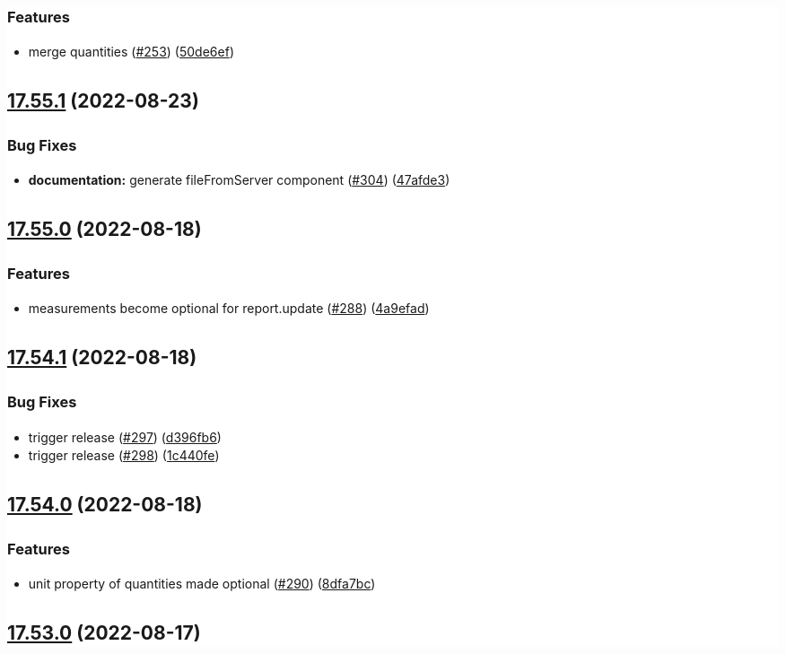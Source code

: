 
### Features

* merge quantities ([#253](https://github.com/withthegrid/platform-sdk/issues/253)) ([50de6ef](https://github.com/withthegrid/platform-sdk/commit/50de6ef4bbc439a508194a3e4d0392ed4d3d68a0))

## [17.55.1](https://github.com/withthegrid/platform-sdk/compare/v17.55.0...v17.55.1) (2022-08-23)


### Bug Fixes

* **documentation:** generate fileFromServer component ([#304](https://github.com/withthegrid/platform-sdk/issues/304)) ([47afde3](https://github.com/withthegrid/platform-sdk/commit/47afde30d3e43c5cb100197f9a4a6a5d5e3a1004))

## [17.55.0](https://github.com/withthegrid/platform-sdk/compare/v17.54.1...v17.55.0) (2022-08-18)


### Features

* measurements become optional for report.update ([#288](https://github.com/withthegrid/platform-sdk/issues/288)) ([4a9efad](https://github.com/withthegrid/platform-sdk/commit/4a9efad0ebd1641c5504f540321c88e1aab88ba8))

## [17.54.1](https://github.com/withthegrid/platform-sdk/compare/v17.54.0...v17.54.1) (2022-08-18)


### Bug Fixes

* trigger release ([#297](https://github.com/withthegrid/platform-sdk/issues/297)) ([d396fb6](https://github.com/withthegrid/platform-sdk/commit/d396fb647db526c04c5e3bb0d3a10e148bc27a4f))
* trigger release ([#298](https://github.com/withthegrid/platform-sdk/issues/298)) ([1c440fe](https://github.com/withthegrid/platform-sdk/commit/1c440fe034b3f47cd68a03939e0d89200bc3cff0))

## [17.54.0](https://github.com/withthegrid/platform-sdk/compare/v17.53.0...v17.54.0) (2022-08-18)


### Features

* unit property of quantities made optional ([#290](https://github.com/withthegrid/platform-sdk/issues/290)) ([8dfa7bc](https://github.com/withthegrid/platform-sdk/commit/8dfa7bc321fa1cf0f321435d1db97d8c9a74a8e1))

## [17.53.0](https://github.com/withthegrid/platform-sdk/compare/v17.52.1...v17.53.0) (2022-08-17)

